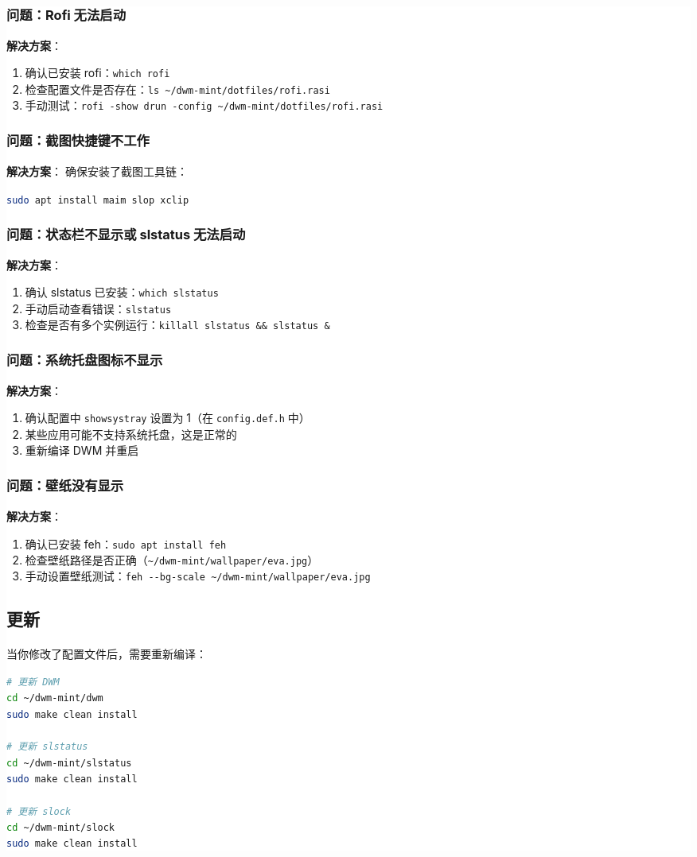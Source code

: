 ### 问题：Rofi 无法启动

**解决方案**：
1. 确认已安装 rofi：`which rofi`
2. 检查配置文件是否存在：`ls ~/dwm-mint/dotfiles/rofi.rasi`
3. 手动测试：`rofi -show drun -config ~/dwm-mint/dotfiles/rofi.rasi`

### 问题：截图快捷键不工作

**解决方案**：
确保安装了截图工具链：
```bash
sudo apt install maim slop xclip
```

### 问题：状态栏不显示或 slstatus 无法启动

**解决方案**：
1. 确认 slstatus 已安装：`which slstatus`
2. 手动启动查看错误：`slstatus`
3. 检查是否有多个实例运行：`killall slstatus && slstatus &`

### 问题：系统托盘图标不显示

**解决方案**：
1. 确认配置中 `showsystray` 设置为 1（在 `config.def.h` 中）
2. 某些应用可能不支持系统托盘，这是正常的
3. 重新编译 DWM 并重启

### 问题：壁纸没有显示

**解决方案**：
1. 确认已安装 feh：`sudo apt install feh`
2. 检查壁纸路径是否正确（`~/dwm-mint/wallpaper/eva.jpg`）
3. 手动设置壁纸测试：`feh --bg-scale ~/dwm-mint/wallpaper/eva.jpg`

## 更新

当你修改了配置文件后，需要重新编译：

```bash
# 更新 DWM
cd ~/dwm-mint/dwm
sudo make clean install

# 更新 slstatus
cd ~/dwm-mint/slstatus
sudo make clean install

# 更新 slock
cd ~/dwm-mint/slock
sudo make clean install
```
